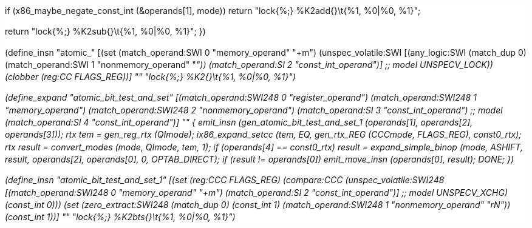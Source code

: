   if (x86_maybe_negate_const_int (&operands[1], <MODE>mode))
    return "lock{%;} %K2add{<imodesuffix>}\t{%1, %0|%0, %1}";

  return "lock{%;} %K2sub{<imodesuffix>}\t{%1, %0|%0, %1}";
})

(define_insn "atomic_<logic><mode>"
  [(set (match_operand:SWI 0 "memory_operand" "+m")
	(unspec_volatile:SWI
	  [(any_logic:SWI (match_dup 0)
			  (match_operand:SWI 1 "nonmemory_operand" "<r><i>"))
	   (match_operand:SI 2 "const_int_operand")]		;; model
	  UNSPECV_LOCK))
   (clobber (reg:CC FLAGS_REG))]
  ""
  "lock{%;} %K2<logic>{<imodesuffix>}\t{%1, %0|%0, %1}")

(define_expand "atomic_bit_test_and_set<mode>"
  [(match_operand:SWI248 0 "register_operand")
   (match_operand:SWI248 1 "memory_operand")
   (match_operand:SWI248 2 "nonmemory_operand")
   (match_operand:SI 3 "const_int_operand") ;; model
   (match_operand:SI 4 "const_int_operand")]
  ""
{
  emit_insn (gen_atomic_bit_test_and_set<mode>_1 (operands[1], operands[2],
						  operands[3]));
  rtx tem = gen_reg_rtx (QImode);
  ix86_expand_setcc (tem, EQ, gen_rtx_REG (CCCmode, FLAGS_REG), const0_rtx);
  rtx result = convert_modes (<MODE>mode, QImode, tem, 1);
  if (operands[4] == const0_rtx)
    result = expand_simple_binop (<MODE>mode, ASHIFT, result,
				  operands[2], operands[0], 0, OPTAB_DIRECT);
  if (result != operands[0])
    emit_move_insn (operands[0], result);
  DONE;
})

(define_insn "atomic_bit_test_and_set<mode>_1"
  [(set (reg:CCC FLAGS_REG)
	(compare:CCC
	  (unspec_volatile:SWI248
	    [(match_operand:SWI248 0 "memory_operand" "+m")
	     (match_operand:SI 2 "const_int_operand")]		;; model
	    UNSPECV_XCHG)
	  (const_int 0)))
   (set (zero_extract:SWI248 (match_dup 0)
			     (const_int 1)
			     (match_operand:SWI248 1 "nonmemory_operand" "rN"))
	(const_int 1))]
  ""
  "lock{%;} %K2bts{<imodesuffix>}\t{%1, %0|%0, %1}")
